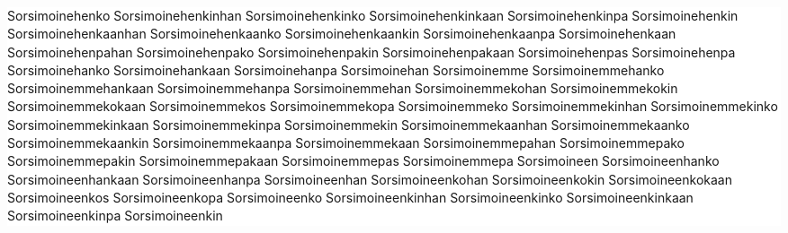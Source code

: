 Sorsimoinehenko
Sorsimoinehenkinhan
Sorsimoinehenkinko
Sorsimoinehenkinkaan
Sorsimoinehenkinpa
Sorsimoinehenkin
Sorsimoinehenkaanhan
Sorsimoinehenkaanko
Sorsimoinehenkaankin
Sorsimoinehenkaanpa
Sorsimoinehenkaan
Sorsimoinehenpahan
Sorsimoinehenpako
Sorsimoinehenpakin
Sorsimoinehenpakaan
Sorsimoinehenpas
Sorsimoinehenpa
Sorsimoinehanko
Sorsimoinehankaan
Sorsimoinehanpa
Sorsimoinehan
Sorsimoinemme
Sorsimoinemmehanko
Sorsimoinemmehankaan
Sorsimoinemmehanpa
Sorsimoinemmehan
Sorsimoinemmekohan
Sorsimoinemmekokin
Sorsimoinemmekokaan
Sorsimoinemmekos
Sorsimoinemmekopa
Sorsimoinemmeko
Sorsimoinemmekinhan
Sorsimoinemmekinko
Sorsimoinemmekinkaan
Sorsimoinemmekinpa
Sorsimoinemmekin
Sorsimoinemmekaanhan
Sorsimoinemmekaanko
Sorsimoinemmekaankin
Sorsimoinemmekaanpa
Sorsimoinemmekaan
Sorsimoinemmepahan
Sorsimoinemmepako
Sorsimoinemmepakin
Sorsimoinemmepakaan
Sorsimoinemmepas
Sorsimoinemmepa
Sorsimoineen
Sorsimoineenhanko
Sorsimoineenhankaan
Sorsimoineenhanpa
Sorsimoineenhan
Sorsimoineenkohan
Sorsimoineenkokin
Sorsimoineenkokaan
Sorsimoineenkos
Sorsimoineenkopa
Sorsimoineenko
Sorsimoineenkinhan
Sorsimoineenkinko
Sorsimoineenkinkaan
Sorsimoineenkinpa
Sorsimoineenkin